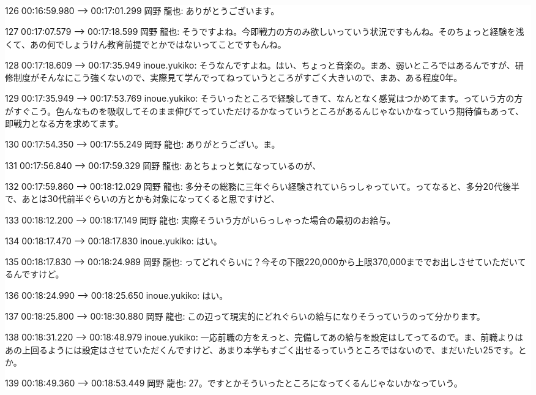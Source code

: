 126
00:16:59.980 --> 00:17:01.299
岡野 龍也: ありがとうございます。

127
00:17:07.579 --> 00:17:18.599
岡野 龍也: そうですよね。今即戦力の方のみ欲しいっていう状況ですもんね。そのちょっと経験を浅くて、あの何でしょうけん教育前提でとかではないってことですもんね。

128
00:17:18.609 --> 00:17:35.949
inoue.yukiko: そうなんですよね。はい、ちょっと音楽の。まあ、弱いところではあるんですが、研修制度がそんなにこう強くないので、実際見て学んでってねっていうところがすごく大きいので、まあ、ある程度0年。

129
00:17:35.949 --> 00:17:53.769
inoue.yukiko: そういったところで経験してきて、なんとなく感覚はつかめてます。っていう方の方がすぐこう。色んなものを吸収してそのまま伸びてっていただけるかなっていうところがあるんじゃないかなっていう期待値もあって、即戦力となる方を求めてます。

130
00:17:54.350 --> 00:17:55.249
岡野 龍也: ありがとうござい。ま。

131
00:17:56.840 --> 00:17:59.329
岡野 龍也: あとちょっと気になっているのが、

132
00:17:59.860 --> 00:18:12.029
岡野 龍也: 多分その総務に三年ぐらい経験されていらっしゃっていて。ってなると、多分20代後半で、あとは30代前半ぐらいの方とかも対象になってくると思ですけど、

133
00:18:12.200 --> 00:18:17.149
岡野 龍也: 実際そういう方がいらっしゃった場合の最初のお給与。

134
00:18:17.470 --> 00:18:17.830
inoue.yukiko: はい。

135
00:18:17.830 --> 00:18:24.989
岡野 龍也: ってどれぐらいに？今その下限220,000から上限370,000まででお出しさせていただいてるんですけど。

136
00:18:24.990 --> 00:18:25.650
inoue.yukiko: はい。

137
00:18:25.800 --> 00:18:30.880
岡野 龍也: この辺って現実的にどれぐらいの給与になりそうっていうのって分かります。

138
00:18:31.220 --> 00:18:48.979
inoue.yukiko: 一応前職の方をえっと、完備してあの給与を設定はしてってるので。ま、前職よりはあの上回るようには設定はさせていただくんですけど、あまり本学もすごく出せるっていうところではないので、まだいたい25です。とか。

139
00:18:49.360 --> 00:18:53.449
岡野 龍也: 27。ですとかそういったところになってくるんじゃないかなっていう。
